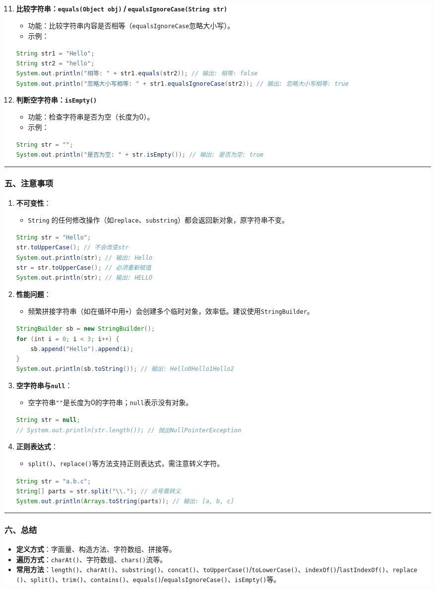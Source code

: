 11. **比较字符串：`equals(Object obj)` / `equalsIgnoreCase(String str)`**  
    - 功能：比较字符串内容是否相等（`equalsIgnoreCase`忽略大小写）。
    - 示例：
    ```java
    String str1 = "Hello";
    String str2 = "hello";
    System.out.println("相等: " + str1.equals(str2)); // 输出: 相等: false
    System.out.println("忽略大小写相等: " + str1.equalsIgnoreCase(str2)); // 输出: 忽略大小写相等: true
    ```

12. **判断空字符串：`isEmpty()`**  
    - 功能：检查字符串是否为空（长度为0）。
    - 示例：
    ```java
    String str = "";
    System.out.println("是否为空: " + str.isEmpty()); // 输出: 是否为空: true
    ```

---

### 五、注意事项
1. **不可变性**：
   - `String` 的任何修改操作（如`replace`、`substring`）都会返回新对象，原字符串不变。
   ```java
   String str = "Hello";
   str.toUpperCase(); // 不会改变str
   System.out.println(str); // 输出: Hello
   str = str.toUpperCase(); // 必须重新赋值
   System.out.println(str); // 输出: HELLO
   ```

2. **性能问题**：
   - 频繁拼接字符串（如在循环中用`+`）会创建多个临时对象，效率低。建议使用`StringBuilder`。
   ```java
   StringBuilder sb = new StringBuilder();
   for (int i = 0; i < 3; i++) {
       sb.append("Hello").append(i);
   }
   System.out.println(sb.toString()); // 输出: Hello0Hello1Hello2
   ```

3. **空字符串与`null`**：
   - 空字符串`""`是长度为0的字符串；`null`表示没有对象。
   ```java
   String str = null;
   // System.out.println(str.length()); // 抛出NullPointerException
   ```

4. **正则表达式**：
   - `split()`、`replace()`等方法支持正则表达式，需注意转义字符。
   ```java
   String str = "a.b.c";
   String[] parts = str.split("\\."); // 点号需转义
   System.out.println(Arrays.toString(parts)); // 输出: [a, b, c]
   ```

---

### 六、总结
- **定义方式**：字面量、构造方法、字符数组、拼接等。
- **遍历方式**：`charAt()`、字符数组、`chars()`流等。
- **常用方法**：`length()`、`charAt()`、`substring()`、`concat()`、`toUpperCase()`/`toLowerCase()`、`indexOf()`/`lastIndexOf()`、`replace()`、`split()`、`trim()`、`contains()`、`equals()`/`equalsIgnoreCase()`、`isEmpty()`等。
